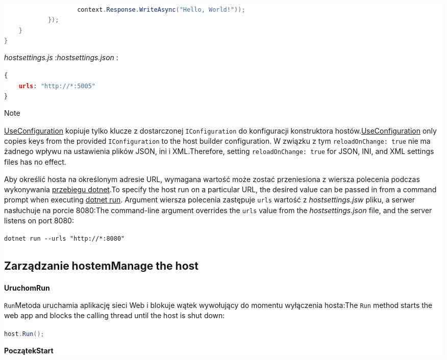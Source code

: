 ```csharp
                    context.Response.WriteAsync("Hello, World!"));
            });
    }
}
```

<span data-ttu-id="c89f9-320">*hostsettings.js* :</span><span class="sxs-lookup"><span data-stu-id="c89f9-320">*hostsettings.json* :</span></span>

```json
{
    urls: "http://*:5005"
}
```

> [!NOTE]
> <span data-ttu-id="c89f9-321">[UseConfiguration](/dotnet/api/microsoft.aspnetcore.hosting.hostingabstractionswebhostbuilderextensions.useconfiguration) kopiuje tylko klucze z dostarczonej `IConfiguration` do konfiguracji konstruktora hostów.</span><span class="sxs-lookup"><span data-stu-id="c89f9-321">[UseConfiguration](/dotnet/api/microsoft.aspnetcore.hosting.hostingabstractionswebhostbuilderextensions.useconfiguration) only copies keys from the provided `IConfiguration` to the host builder configuration.</span></span> <span data-ttu-id="c89f9-322">W związku z tym `reloadOnChange: true` nie ma żadnego wpływu na ustawienia plików JSON, ini i XML.</span><span class="sxs-lookup"><span data-stu-id="c89f9-322">Therefore, setting `reloadOnChange: true` for JSON, INI, and XML settings files has no effect.</span></span>

<span data-ttu-id="c89f9-323">Aby określić hosta na określonym adresie URL, wymagana wartość może zostać przeniesiona z wiersza polecenia podczas wykonywania [przebiegu dotnet](/dotnet/core/tools/dotnet-run).</span><span class="sxs-lookup"><span data-stu-id="c89f9-323">To specify the host run on a particular URL, the desired value can be passed in from a command prompt when executing [dotnet run](/dotnet/core/tools/dotnet-run).</span></span> <span data-ttu-id="c89f9-324">Argument wiersza polecenia zastępuje `urls` wartość z *hostsettings.jsw* pliku, a serwer nasłuchuje na porcie 8080:</span><span class="sxs-lookup"><span data-stu-id="c89f9-324">The command-line argument overrides the `urls` value from the *hostsettings.json* file, and the server listens on port 8080:</span></span>

```dotnetcli
dotnet run --urls "http://*:8080"
```

## <a name="manage-the-host"></a><span data-ttu-id="c89f9-325">Zarządzanie hostem</span><span class="sxs-lookup"><span data-stu-id="c89f9-325">Manage the host</span></span>

<span data-ttu-id="c89f9-326">**Uruchom**</span><span class="sxs-lookup"><span data-stu-id="c89f9-326">**Run**</span></span>

<span data-ttu-id="c89f9-327">`Run`Metoda uruchamia aplikację sieci Web i blokuje wątek wywołujący do momentu wyłączenia hosta:</span><span class="sxs-lookup"><span data-stu-id="c89f9-327">The `Run` method starts the web app and blocks the calling thread until the host is shut down:</span></span>

```csharp
host.Run();
```

<span data-ttu-id="c89f9-328">**Początek**</span><span class="sxs-lookup"><span data-stu-id="c89f9-328">**Start**</span></span>
